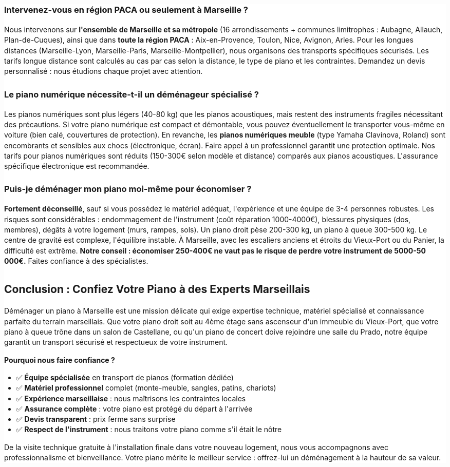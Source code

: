 ### Intervenez-vous en région PACA ou seulement à Marseille ?

Nous intervenons sur **l'ensemble de Marseille et sa métropole** (16 arrondissements + communes limitrophes : Aubagne, Allauch, Plan-de-Cuques), ainsi que dans **toute la région PACA** : Aix-en-Provence, Toulon, Nice, Avignon, Arles. Pour les longues distances (Marseille-Lyon, Marseille-Paris, Marseille-Montpellier), nous organisons des transports spécifiques sécurisés. Les tarifs longue distance sont calculés au cas par cas selon la distance, le type de piano et les contraintes. Demandez un devis personnalisé : nous étudions chaque projet avec attention.

### Le piano numérique nécessite-t-il un déménageur spécialisé ?

Les pianos numériques sont plus légers (40-80 kg) que les pianos acoustiques, mais restent des instruments fragiles nécessitant des précautions. Si votre piano numérique est compact et démontable, vous pouvez éventuellement le transporter vous-même en voiture (bien calé, couvertures de protection). En revanche, les **pianos numériques meuble** (type Yamaha Clavinova, Roland) sont encombrants et sensibles aux chocs (électronique, écran). Faire appel à un professionnel garantit une protection optimale. Nos tarifs pour pianos numériques sont réduits (150-300€ selon modèle et distance) comparés aux pianos acoustiques. L'assurance spécifique électronique est recommandée.

### Puis-je déménager mon piano moi-même pour économiser ?

**Fortement déconseillé**, sauf si vous possédez le matériel adéquat, l'expérience et une équipe de 3-4 personnes robustes. Les risques sont considérables : endommagement de l'instrument (coût réparation 1000-4000€), blessures physiques (dos, membres), dégâts à votre logement (murs, rampes, sols). Un piano droit pèse 200-300 kg, un piano à queue 300-500 kg. Le centre de gravité est complexe, l'équilibre instable. À Marseille, avec les escaliers anciens et étroits du Vieux-Port ou du Panier, la difficulté est extrême. **Notre conseil : économiser 250-400€ ne vaut pas le risque de perdre votre instrument de 5000-50 000€.** Faites confiance à des spécialistes.

## Conclusion : Confiez Votre Piano à des Experts Marseillais

Déménager un piano à Marseille est une mission délicate qui exige expertise technique, matériel spécialisé et connaissance parfaite du terrain marseillais. Que votre piano droit soit au 4ème étage sans ascenseur d'un immeuble du Vieux-Port, que votre piano à queue trône dans un salon de Castellane, ou qu'un piano de concert doive rejoindre une salle du Prado, notre équipe garantit un transport sécurisé et respectueux de votre instrument.

**Pourquoi nous faire confiance ?**
- ✅ **Équipe spécialisée** en transport de pianos (formation dédiée)
- ✅ **Matériel professionnel** complet (monte-meuble, sangles, patins, chariots)
- ✅ **Expérience marseillaise** : nous maîtrisons les contraintes locales
- ✅ **Assurance complète** : votre piano est protégé du départ à l'arrivée
- ✅ **Devis transparent** : prix ferme sans surprise
- ✅ **Respect de l'instrument** : nous traitons votre piano comme s'il était le nôtre

De la visite technique gratuite à l'installation finale dans votre nouveau logement, nous vous accompagnons avec professionnalisme et bienveillance. Votre piano mérite le meilleur service : offrez-lui un déménagement à la hauteur de sa valeur.

